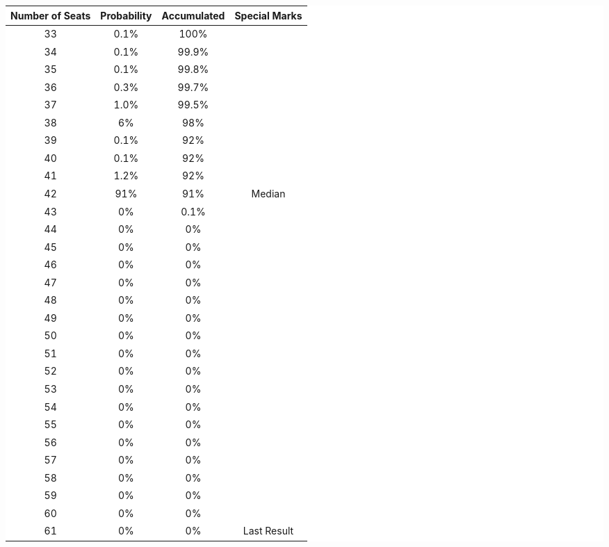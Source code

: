 | Number of Seats | Probability | Accumulated | Special Marks |
|:---------------:|:-----------:|:-----------:|:-------------:|
| 33 | 0.1% | 100% |  |
| 34 | 0.1% | 99.9% |  |
| 35 | 0.1% | 99.8% |  |
| 36 | 0.3% | 99.7% |  |
| 37 | 1.0% | 99.5% |  |
| 38 | 6% | 98% |  |
| 39 | 0.1% | 92% |  |
| 40 | 0.1% | 92% |  |
| 41 | 1.2% | 92% |  |
| 42 | 91% | 91% | Median |
| 43 | 0% | 0.1% |  |
| 44 | 0% | 0% |  |
| 45 | 0% | 0% |  |
| 46 | 0% | 0% |  |
| 47 | 0% | 0% |  |
| 48 | 0% | 0% |  |
| 49 | 0% | 0% |  |
| 50 | 0% | 0% |  |
| 51 | 0% | 0% |  |
| 52 | 0% | 0% |  |
| 53 | 0% | 0% |  |
| 54 | 0% | 0% |  |
| 55 | 0% | 0% |  |
| 56 | 0% | 0% |  |
| 57 | 0% | 0% |  |
| 58 | 0% | 0% |  |
| 59 | 0% | 0% |  |
| 60 | 0% | 0% |  |
| 61 | 0% | 0% | Last Result |
